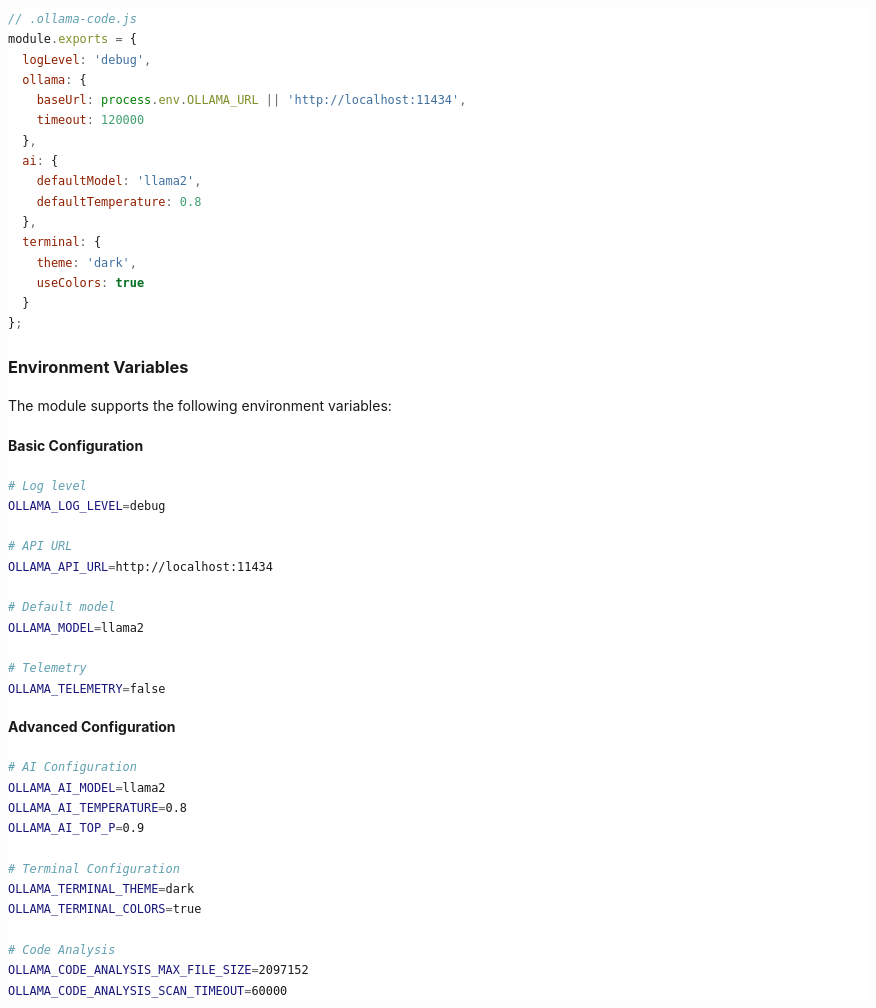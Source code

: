 ```javascript
// .ollama-code.js
module.exports = {
  logLevel: 'debug',
  ollama: {
    baseUrl: process.env.OLLAMA_URL || 'http://localhost:11434',
    timeout: 120000
  },
  ai: {
    defaultModel: 'llama2',
    defaultTemperature: 0.8
  },
  terminal: {
    theme: 'dark',
    useColors: true
  }
};
```

### Environment Variables

The module supports the following environment variables:

#### Basic Configuration
```bash
# Log level
OLLAMA_LOG_LEVEL=debug

# API URL
OLLAMA_API_URL=http://localhost:11434

# Default model
OLLAMA_MODEL=llama2

# Telemetry
OLLAMA_TELEMETRY=false
```

#### Advanced Configuration
```bash
# AI Configuration
OLLAMA_AI_MODEL=llama2
OLLAMA_AI_TEMPERATURE=0.8
OLLAMA_AI_TOP_P=0.9

# Terminal Configuration
OLLAMA_TERMINAL_THEME=dark
OLLAMA_TERMINAL_COLORS=true

# Code Analysis
OLLAMA_CODE_ANALYSIS_MAX_FILE_SIZE=2097152
OLLAMA_CODE_ANALYSIS_SCAN_TIMEOUT=60000
```
